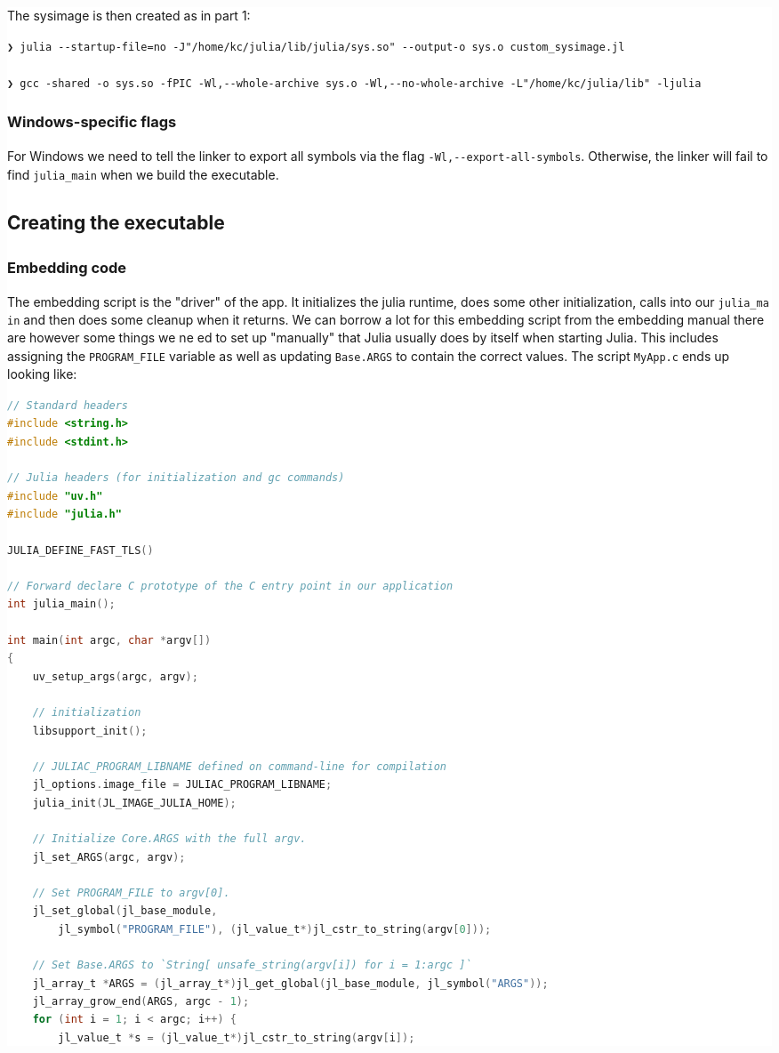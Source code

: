The sysimage is then created as in part 1:

```
❯ julia --startup-file=no -J"/home/kc/julia/lib/julia/sys.so" --output-o sys.o custom_sysimage.jl

❯ gcc -shared -o sys.so -fPIC -Wl,--whole-archive sys.o -Wl,--no-whole-archive -L"/home/kc/julia/lib" -ljulia
```

### Windows-specific flags

For Windows we need to tell the linker to export all symbols via the flag `-Wl,--export-all-symbols`.
Otherwise, the linker will fail to find `julia_main` when we build the executable.

## Creating the executable

### Embedding code

The embedding script is the "driver" of the app. It initializes the julia
runtime, does some other initialization, calls into our `julia_main` and then
does some cleanup when it returns.  We can borrow a lot for this embedding
script from the embedding manual there are however some things we ne
ed to set up
"manually" that Julia usually does by itself when starting Julia.  This
includes assigning the `PROGRAM_FILE` variable as well as updating `Base.ARGS`
to contain the correct values. The script `MyApp.c` ends up looking like:

```c
// Standard headers
#include <string.h>
#include <stdint.h>

// Julia headers (for initialization and gc commands)
#include "uv.h"
#include "julia.h"

JULIA_DEFINE_FAST_TLS()

// Forward declare C prototype of the C entry point in our application
int julia_main();

int main(int argc, char *argv[])
{
    uv_setup_args(argc, argv);

    // initialization
    libsupport_init();

    // JULIAC_PROGRAM_LIBNAME defined on command-line for compilation
    jl_options.image_file = JULIAC_PROGRAM_LIBNAME;
    julia_init(JL_IMAGE_JULIA_HOME);

    // Initialize Core.ARGS with the full argv.
    jl_set_ARGS(argc, argv);

    // Set PROGRAM_FILE to argv[0].
    jl_set_global(jl_base_module,
        jl_symbol("PROGRAM_FILE"), (jl_value_t*)jl_cstr_to_string(argv[0]));

    // Set Base.ARGS to `String[ unsafe_string(argv[i]) for i = 1:argc ]`
    jl_array_t *ARGS = (jl_array_t*)jl_get_global(jl_base_module, jl_symbol("ARGS"));
    jl_array_grow_end(ARGS, argc - 1);
    for (int i = 1; i < argc; i++) {
        jl_value_t *s = (jl_value_t*)jl_cstr_to_string(argv[i]);
```

[embedding-url]: https://docs.julialang.org/en/v1/manual/embedding/
[check-execute-url]: https://docs.julialang.org/en/v1/manual/faq/#How-do-I-check-if-the-current-file-is-being-run-as-the-main-script?-1